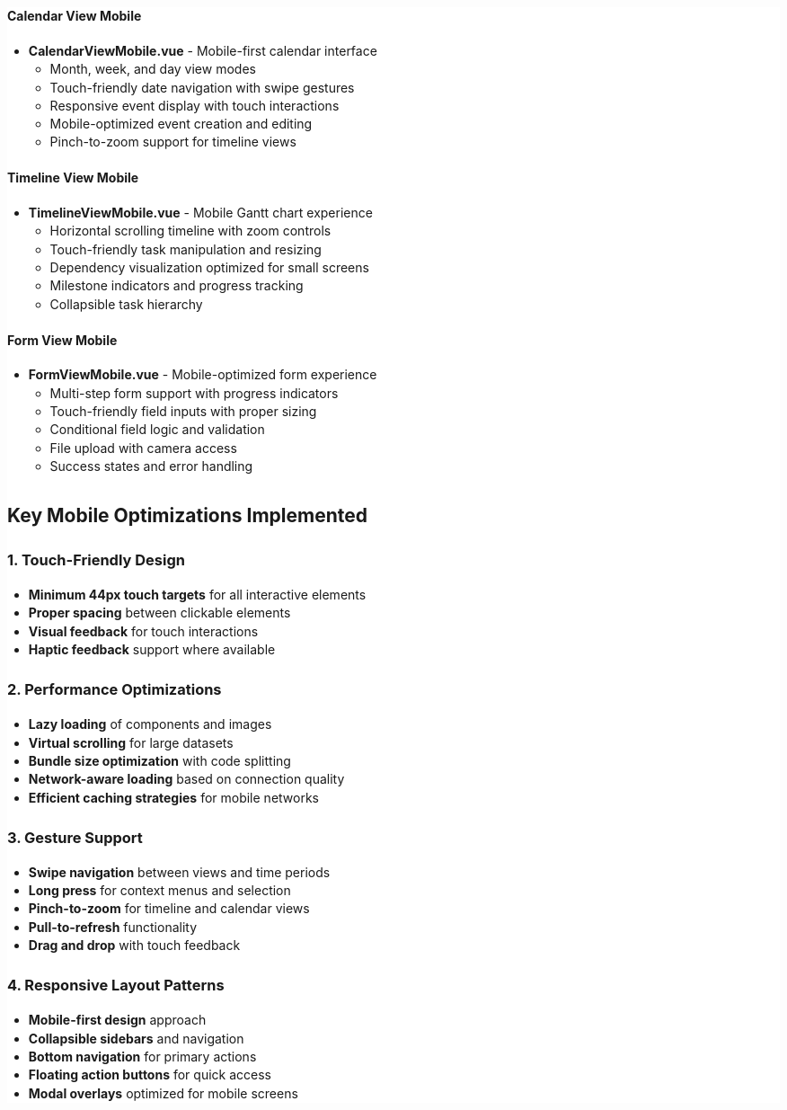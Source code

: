 #### Calendar View Mobile
- **CalendarViewMobile.vue** - Mobile-first calendar interface
  - Month, week, and day view modes
  - Touch-friendly date navigation with swipe gestures
  - Responsive event display with touch interactions
  - Mobile-optimized event creation and editing
  - Pinch-to-zoom support for timeline views

#### Timeline View Mobile
- **TimelineViewMobile.vue** - Mobile Gantt chart experience
  - Horizontal scrolling timeline with zoom controls
  - Touch-friendly task manipulation and resizing
  - Dependency visualization optimized for small screens
  - Milestone indicators and progress tracking
  - Collapsible task hierarchy

#### Form View Mobile
- **FormViewMobile.vue** - Mobile-optimized form experience
  - Multi-step form support with progress indicators
  - Touch-friendly field inputs with proper sizing
  - Conditional field logic and validation
  - File upload with camera access
  - Success states and error handling

## Key Mobile Optimizations Implemented

### 1. Touch-Friendly Design
- **Minimum 44px touch targets** for all interactive elements
- **Proper spacing** between clickable elements
- **Visual feedback** for touch interactions
- **Haptic feedback** support where available

### 2. Performance Optimizations
- **Lazy loading** of components and images
- **Virtual scrolling** for large datasets
- **Bundle size optimization** with code splitting
- **Network-aware loading** based on connection quality
- **Efficient caching strategies** for mobile networks

### 3. Gesture Support
- **Swipe navigation** between views and time periods
- **Long press** for context menus and selection
- **Pinch-to-zoom** for timeline and calendar views
- **Pull-to-refresh** functionality
- **Drag and drop** with touch feedback

### 4. Responsive Layout Patterns
- **Mobile-first design** approach
- **Collapsible sidebars** and navigation
- **Bottom navigation** for primary actions
- **Floating action buttons** for quick access
- **Modal overlays** optimized for mobile screens
